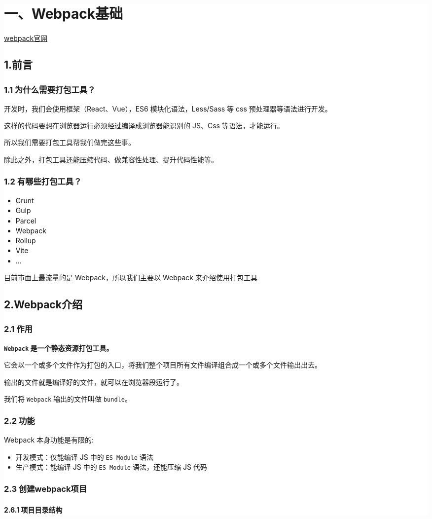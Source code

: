 # 一、Webpack基础

[webpack官网](https://webpack.docschina.org/)

## 1.前言

### 1.1 为什么需要打包工具？

开发时，我们会使用框架（React、Vue），ES6 模块化语法，Less/Sass 等 css 预处理器等语法进行开发。

这样的代码要想在浏览器运行必须经过编译成浏览器能识别的 JS、Css 等语法，才能运行。

所以我们需要打包工具帮我们做完这些事。

除此之外，打包工具还能压缩代码、做兼容性处理、提升代码性能等。

### 1.2 有哪些打包工具？

- Grunt
- Gulp
- Parcel
- Webpack
- Rollup
- Vite
- ...

目前市面上最流量的是 Webpack，所以我们主要以 Webpack 来介绍使用打包工具





## 2.Webpack介绍

### 2.1 作用

**`Webpack` 是一个静态资源打包工具。**

它会以一个或多个文件作为打包的入口，将我们整个项目所有文件编译组合成一个或多个文件输出出去。

输出的文件就是编译好的文件，就可以在浏览器段运行了。

我们将 `Webpack` 输出的文件叫做 `bundle`。

### 2.2 功能

Webpack 本身功能是有限的:

- 开发模式：仅能编译 JS 中的 `ES Module` 语法
- 生产模式：能编译 JS 中的 `ES Module` 语法，还能压缩 JS 代码



### 2.3 创建webpack项目

#### 2.6.1 项目目录结构
